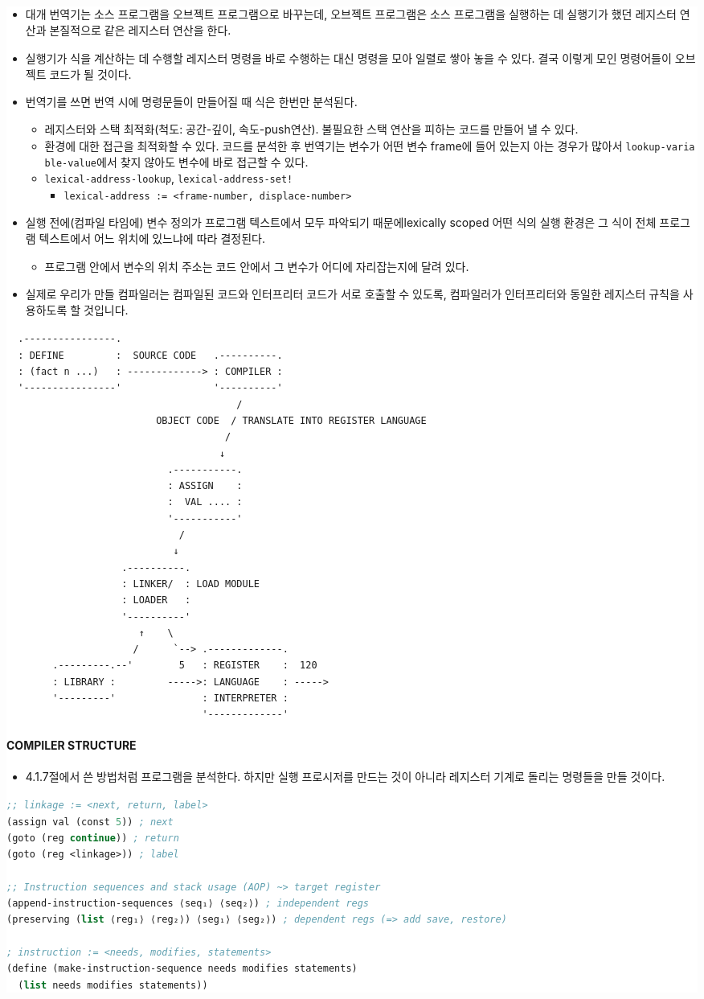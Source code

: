- 대개 번역기는 소스 프로그램을 오브젝트 프로그램으로 바꾸는데, 오브젝트 프로그램은 소스 프로그램을 실행하는 데 실행기가 했던 레지스터 연산과 본질적으로 같은 레지스터 연산을 한다.
- 실행기가 식을 계산하는 데 수행할 레지스터 명령을 바로 수행하는 대신 명령을 모아 일렬로 쌓아 놓을 수 있다. 결국 이렇게 모인 명령어들이 오브젝트 코드가 될 것이다.
- 번역기를 쓰면 번역 시에 명령문들이 만들어질 때 식은 한번만 분석된다.

  - 레지스터와 스택 최적화(척도: 공간-깊이, 속도-push연산). 불필요한 스택 연산을 피하는 코드를 만들어 낼 수 있다.
  - 환경에 대한 접근을 최적화할 수 있다. 코드를 분석한 후 번역기는 변수가 어떤 변수 frame에 들어 있는지 아는 경우가 많아서 `lookup-variable-value`에서 찾지 않아도 변수에 바로 접근할 수 있다.
  - `lexical-address-lookup`, `lexical-address-set!`
    - `lexical-address := <frame-number, displace-number>`

- 실행 전에(컴파일 타임에) 변수 정의가 프로그램 텍스트에서 모두 파악되기 때문에lexically scoped 어떤 식의 실행 환경은 그 식이 전체 프로그램 텍스트에서 어느 위치에 있느냐에 따라 결정된다.

  - 프로그램 안에서 변수의 위치 주소는 코드 안에서 그 변수가 어디에 자리잡는지에 달려 있다.

- 실제로 우리가 만들 컴파일러는 컴파일된 코드와 인터프리터 코드가 서로 호출할 수 있도록, 컴파일러가 인터프리터와 동일한 레지스터 규칙을 사용하도록 할 것입니다.

```txt
  .----------------.
  : DEFINE         :  SOURCE CODE   .----------.
  : (fact n ...)   : -------------> : COMPILER :
  '----------------'                '----------'
                                        /
                          OBJECT CODE  / TRANSLATE INTO REGISTER LANGUAGE
                                      /
                                     ↓
                            .-----------.
                            : ASSIGN    :
                            :  VAL .... :
                            '-----------'
                              /
                             ↓
                    .----------.
                    : LINKER/  : LOAD MODULE
                    : LOADER   :
                    '----------'
                       ↑    \
                      /      `--> .-------------.
        .---------.--'        5   : REGISTER    :  120
        : LIBRARY :         ----->: LANGUAGE    : ----->
        '---------'               : INTERPRETER :
                                  '-------------'
```

#### COMPILER STRUCTURE

- 4.1.7절에서 쓴 방법처럼 프로그램을 분석한다. 하지만 실행 프로시저를 만드는 것이 아니라 레지스터 기계로 돌리는 명령들을 만들 것이다.

```scheme
;; linkage := <next, return, label>
(assign val (const 5)) ; next
(goto (reg continue)) ; return
(goto (reg <linkage>)) ; label

;; Instruction sequences and stack usage (AOP) ~> target register
(append-instruction-sequences ⟨seq₁⟩ ⟨seq₂⟩) ; independent regs
(preserving (list ⟨reg₁⟩ ⟨reg₂⟩) ⟨seg₁⟩ ⟨seg₂⟩) ; dependent regs (=> add save, restore)

; instruction := <needs, modifies, statements>
(define (make-instruction-sequence needs modifies statements)
  (list needs modifies statements))
```
